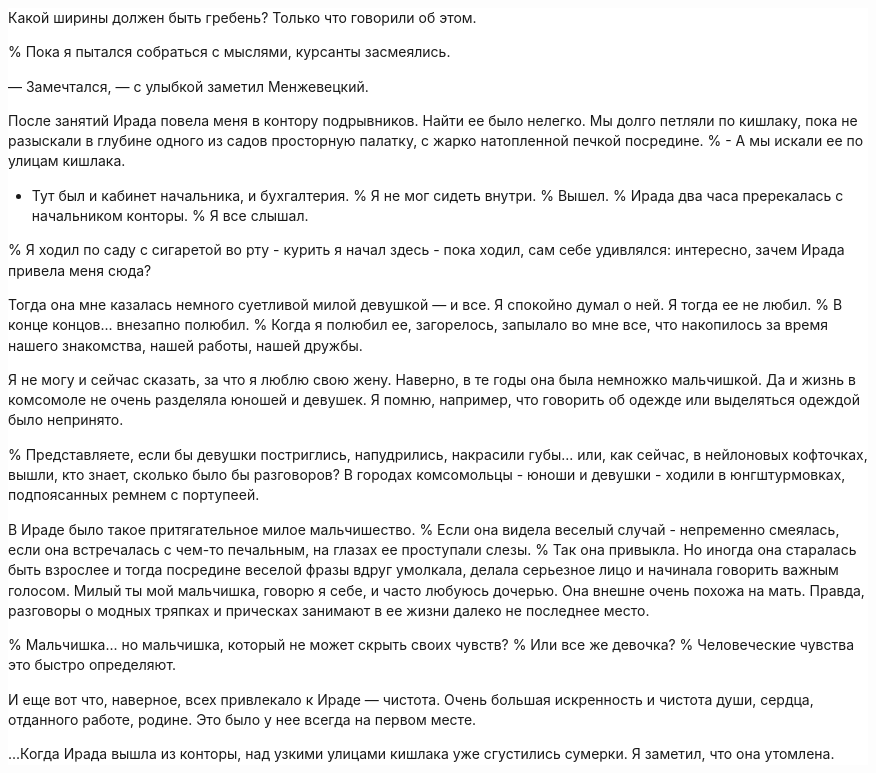 Какой ширины должен быть гребень?
Только что говорили об этом.

% Пока я пытался собраться с мыслями, курсанты засмеялись.

— Замечтался, — с улыбкой заметил Менжевецкий.

После занятий Ирада повела меня в контору подрывников.
Найти ее было нелегко.
Мы долго петляли по кишлаку, пока не разыскали в глубине одного из садов просторную палатку, с жарко натопленной печкой посредине.
% - А мы искали ее по улицам кишлака.
- Тут был и кабинет начальника, и бухгалтерия.
% Я не мог сидеть внутри.
% Вышел.
% Ирада два часа пререкалась с начальником конторы.
% Я все слышал.

% Я ходил по саду с сигаретой во рту - курить я начал здесь - пока ходил, сам себе удивлялся: интересно, зачем Ирада привела меня сюда?

Тогда она мне казалась немного суетливой милой девушкой — и все.
Я спокойно думал о ней. Я тогда ее не любил.
% В конце концов... внезапно полюбил.
% Когда я полюбил ее, загорелось, запылало во мне все, что накопилось за время нашего знакомства, нашей работы, нашей дружбы.

Я не могу и сейчас сказать, за что я люблю свою жену.
Наверно, в те годы она была немножко мальчишкой.
Да и жизнь в комсомоле не очень разделяла юношей и девушек.
Я помню, например, что говорить об одежде или выделяться одеждой было непринято.

% Представляете, если бы девушки постриглись, напудрились, накрасили губы... или, как сейчас, в нейлоновых кофточках, вышли, кто знает, сколько было бы разговоров?
В городах комсомольцы - юноши и девушки - ходили в юнгштурмовках, подпоясанных ремнем с портупеей.

В Ираде было такое притягательное милое мальчишество.
% Если она видела веселый случай - непременно смеялась, если она встречалась с чем-то печальным, на глазах ее проступали слезы.
% Так она привыкла.
Но иногда она старалась быть взрослее и тогда посредине веселой фразы вдруг умолкала, делала серьезное лицо и начинала говорить важным голосом.
Милый ты мой мальчишка, говорю я себе, и часто любуюсь дочерью.
Она внешне очень похожа на мать.
Правда, разговоры о модных тряпках и прическах занимают в ее жизни далеко не последнее место.

% Мальчишка... но мальчишка, который не может скрыть своих чувств?
% Или все же девочка?
% Человеческие чувства это быстро определяют.

И еще вот что, наверное, всех привлекало к Ираде — чистота. Очень большая искренность и чистота души, сердца, отданного работе, родине.
Это было у нее всегда на первом месте.

...Когда Ирада вышла из конторы, над узкими улицами кишлака уже сгустились сумерки.
Я заметил, что она утомлена.

